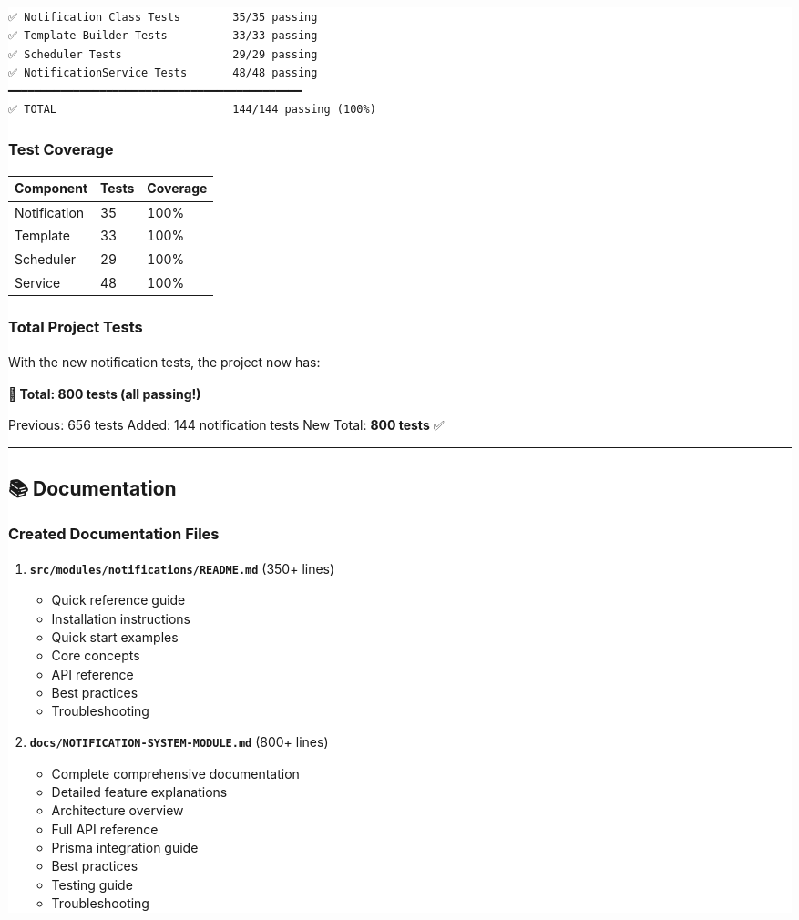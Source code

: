 ```
✅ Notification Class Tests        35/35 passing
✅ Template Builder Tests          33/33 passing
✅ Scheduler Tests                 29/29 passing
✅ NotificationService Tests       48/48 passing
━━━━━━━━━━━━━━━━━━━━━━━━━━━━━━━━━━━━━━━━━━━━━
✅ TOTAL                           144/144 passing (100%)
```

### Test Coverage

| Component | Tests | Coverage |
|-----------|-------|----------|
| Notification | 35 | 100% |
| Template | 33 | 100% |
| Scheduler | 29 | 100% |
| Service | 48 | 100% |

### Total Project Tests

With the new notification tests, the project now has:

**🎉 Total: 800 tests (all passing!)**

Previous: 656 tests
Added: 144 notification tests
New Total: **800 tests** ✅

---

## 📚 Documentation

### Created Documentation Files

1. **`src/modules/notifications/README.md`** (350+ lines)
   - Quick reference guide
   - Installation instructions
   - Quick start examples
   - Core concepts
   - API reference
   - Best practices
   - Troubleshooting

2. **`docs/NOTIFICATION-SYSTEM-MODULE.md`** (800+ lines)
   - Complete comprehensive documentation
   - Detailed feature explanations
   - Architecture overview
   - Full API reference
   - Prisma integration guide
   - Best practices
   - Testing guide
   - Troubleshooting
